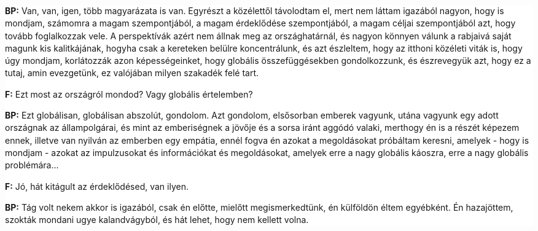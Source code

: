 **BP:** Van, van, igen,
több magyarázata is van.
Egyrészt a közélettől távolodtam el,
mert nem láttam igazából nagyon,
hogy is mondjam,
számomra a magam szempontjából,
a magam érdeklődése szempontjából,
a magam céljai szempontjából azt,
hogy tovább foglalkozzak vele.
A perspektívák azért nem
állnak meg az országhatárnál,
és nagyon könnyen válunk a rabjaivá
saját magunk kis kalitkájának,
hogyha csak a kereteken belülre
koncentrálunk, és azt észleltem,
hogy az itthoni közéleti viták is,
hogy úgy mondjam,
korlátozzák azon képességeinket,
hogy globális összefüggésekben
gondolkozzunk, és észrevegyük azt,
hogy ez a tutaj, amin evezgetünk, ez
valójában milyen szakadék felé tart.

**F:** Ezt most az országról mondod?
Vagy globális értelemben?

**BP:** Ezt globálisan, globálisan abszolút,
gondolom. Azt gondolom,
elsősorban emberek vagyunk,
utána vagyunk egy adott
országnak az állampolgárai,
és mint az emberiségnek a jövője
és a sorsa iránt aggódó valaki,
merthogy én is a részét képezem ennek,
illetve van nyilván az emberben egy
empátia, ennél fogva én azokat a
megoldásokat próbáltam keresni,
amelyek - hogy is mondjam - azokat az impulzusokat és
információkat és megoldásokat,
amelyek erre a nagy globális káoszra,
erre a nagy globális problémára...

**F:** Jó, hát kitágult az érdeklődésed,
van ilyen.

**BP:** Tág volt nekem akkor is igazából,
csak én előtte,
mielőtt megismerkedtünk,
én külföldön éltem egyébként.
Én hazajöttem,
szokták mondani ugye kalandvágyból,
és hát lehet, hogy nem kellett volna.
